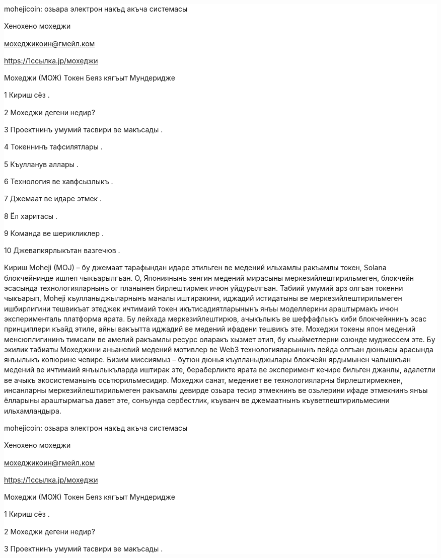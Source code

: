 mohejicoin: озьара электрон накъд акъча системасы

Хенохено мохеджи

мохеджикоин@гмейл.ком

https://1ссылка.jp/мохеджи

Мохеджи (МОЖ) Токен Беяз кягъыт Мундеридже

1 Кириш сёз .

2 Мохеджи дегени недир?

3 Проектнинъ умумий тасвири ве макъсады .

4 Токеннинъ тафсилятлары .

5 Къулланув аллары .

6 Технология ве хавфсызлыкъ .

7 Джемаат ве идаре этмек .

8 Ёл харитасы .

9 Команда ве шерикликлер .

10 Джевапкярлыкътан вазгечюв .

Кириш Moheji (MOJ) – бу джемаат тарафындан идаре этильген ве медений ильхамлы ракъамлы токен, Solana блокчейнинде ишлеп чыкъарылгъан. О, Япониянынъ зенгин медений мирасыны меркезийлештирильмеген, блокчейн эсасында технологияларнынъ ог планынен бирлештирмек ичюн уйдурылгъан. Табиий умумий арз олгъан токенни чыкъарып, Moheji къулланыджыларнынъ маналы иштиракини, иджадий истидатыны ве меркезийлештирильмеген ишбирлигини тешвикъат этеджек ичтимаий токен икътисадиятларынынъ янъы моделлерини араштырмакъ ичюн эксперименталь платформа ярата. Бу лейхада меркезийлештирюв, ачыкълыкъ ве шеффафлыкъ киби блокчейннинъ эсас принциплери къайд этиле, айны вакъытта иджадий ве медений ифадени тешвикъ эте. Мохеджи токены япон медений менсюплигининъ тимсали ве амелий ракъамлы ресурс оларакъ хызмет этип, бу къыйметлерни озюнде муджессем эте. Бу экилик табиаты Мохеджини аньаневий медений мотивлер ве Web3 технологияларынынъ пейда олгъан дюньясы арасында янъылыкъ копюрине чевире. Бизим миссиямыз – бутюн дюнья къулланыджылары блокчейн ярдымынен чалышкъан медений ве ичтимаий янъылыкъларда иштирак эте, бераберликте ярата ве эксперимент кечире бильген джанлы, адалетли ве ачыкъ экосистеманынъ осьтюрильмесидир. Мохеджи санат, медениет ве технологияларны бирлештирмекнен, инсанларны меркезийлештирильмеген ракъамлы девирде озьара тесир этмекнинъ ве озьлерини ифаде этмекнинъ янъы ёлларыны араштырмагъа давет эте, сонъунда сербестлик, къуванч ве джемаатнынъ къуветлештирильмесини ильхамландыра.

mohejicoin: озьара электрон накъд акъча системасы

Хенохено мохеджи

мохеджикоин@гмейл.ком

https://1ссылка.jp/мохеджи

Мохеджи (МОЖ) Токен Беяз кягъыт Мундеридже

1 Кириш сёз .

2 Мохеджи дегени недир?

3 Проектнинъ умумий тасвири ве макъсады .

